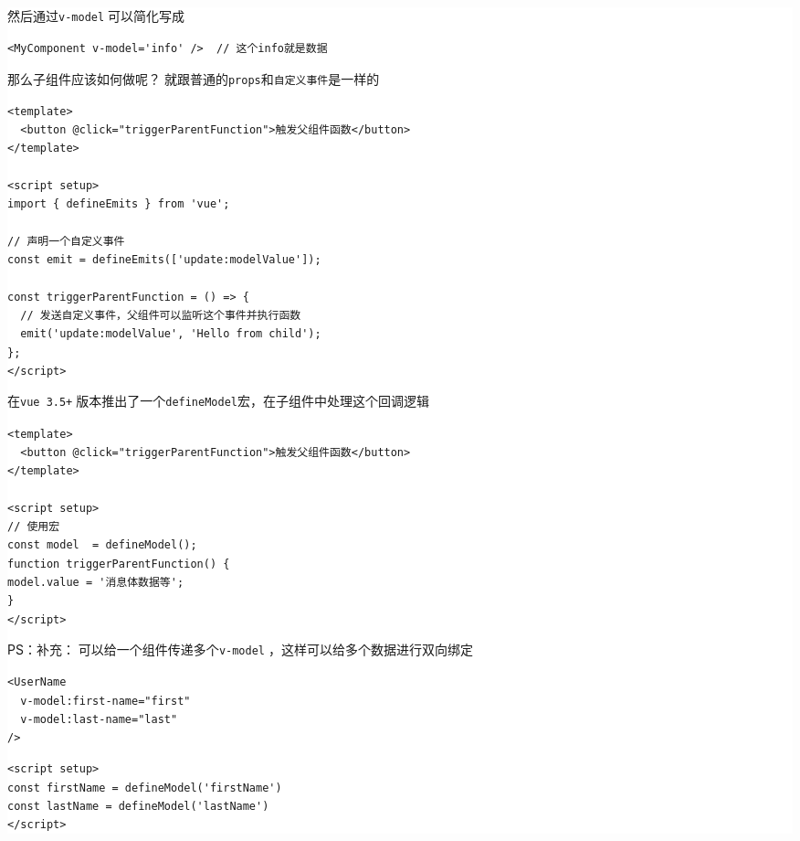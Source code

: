 然后通过`v-model` 可以简化写成

```vue
<MyComponent v-model='info' />  // 这个info就是数据
```

那么子组件应该如何做呢？
就跟普通的`props`和`自定义事件`是一样的

```vue title=子组件
<template>
  <button @click="triggerParentFunction">触发父组件函数</button>
</template>

<script setup>
import { defineEmits } from 'vue';

// 声明一个自定义事件
const emit = defineEmits(['update:modelValue']);

const triggerParentFunction = () => {
  // 发送自定义事件，父组件可以监听这个事件并执行函数
  emit('update:modelValue', 'Hello from child');
};
</script>
```

在`vue 3.5+` 版本推出了一个`defineModel`宏，在子组件中处理这个回调逻辑

```vue
<template>
  <button @click="triggerParentFunction">触发父组件函数</button>
</template>

<script setup>
// 使用宏
const model  = defineModel();
function triggerParentFunction() {
model.value = '消息体数据等';
}
</script>
```

PS：补充：
可以给一个组件传递多个`v-model` ，这样可以给多个数据进行双向绑定

```vue title=父组件
<UserName
  v-model:first-name="first"
  v-model:last-name="last"
/>
```

```vue title=子组件处理
<script setup>
const firstName = defineModel('firstName')
const lastName = defineModel('lastName')
</script>
```
